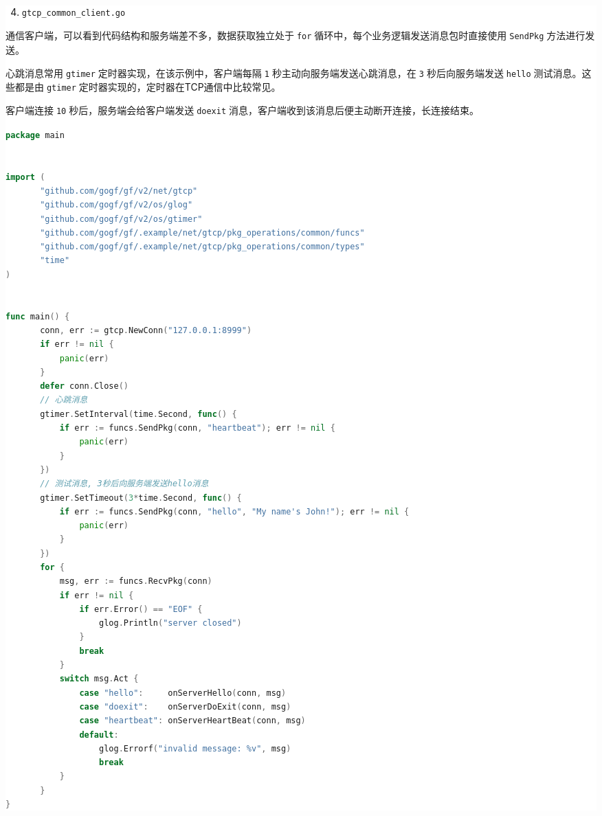 4. `gtcp_common_client.go`

通信客户端，可以看到代码结构和服务端差不多，数据获取独立处于 `for` 循环中，每个业务逻辑发送消息包时直接使用 `SendPkg` 方法进行发送。

心跳消息常用 `gtimer` 定时器实现，在该示例中，客户端每隔 `1` 秒主动向服务端发送心跳消息，在 `3` 秒后向服务端发送 `hello` 测试消息。这些都是由 `gtimer` 定时器实现的，定时器在TCP通信中比较常见。

客户端连接 `10` 秒后，服务端会给客户端发送 `doexit` 消息，客户端收到该消息后便主动断开连接，长连接结束。









```go
package main


import (
       "github.com/gogf/gf/v2/net/gtcp"
       "github.com/gogf/gf/v2/os/glog"
       "github.com/gogf/gf/v2/os/gtimer"
       "github.com/gogf/gf/.example/net/gtcp/pkg_operations/common/funcs"
       "github.com/gogf/gf/.example/net/gtcp/pkg_operations/common/types"
       "time"
)


func main() {
       conn, err := gtcp.NewConn("127.0.0.1:8999")
       if err != nil {
           panic(err)
       }
       defer conn.Close()
       // 心跳消息
       gtimer.SetInterval(time.Second, func() {
           if err := funcs.SendPkg(conn, "heartbeat"); err != nil {
               panic(err)
           }
       })
       // 测试消息, 3秒后向服务端发送hello消息
       gtimer.SetTimeout(3*time.Second, func() {
           if err := funcs.SendPkg(conn, "hello", "My name's John!"); err != nil {
               panic(err)
           }
       })
       for {
           msg, err := funcs.RecvPkg(conn)
           if err != nil {
               if err.Error() == "EOF" {
                   glog.Println("server closed")
               }
               break
           }
           switch msg.Act {
               case "hello":     onServerHello(conn, msg)
               case "doexit":    onServerDoExit(conn, msg)
               case "heartbeat": onServerHeartBeat(conn, msg)
               default:
                   glog.Errorf("invalid message: %v", msg)
                   break
           }
       }
}


```